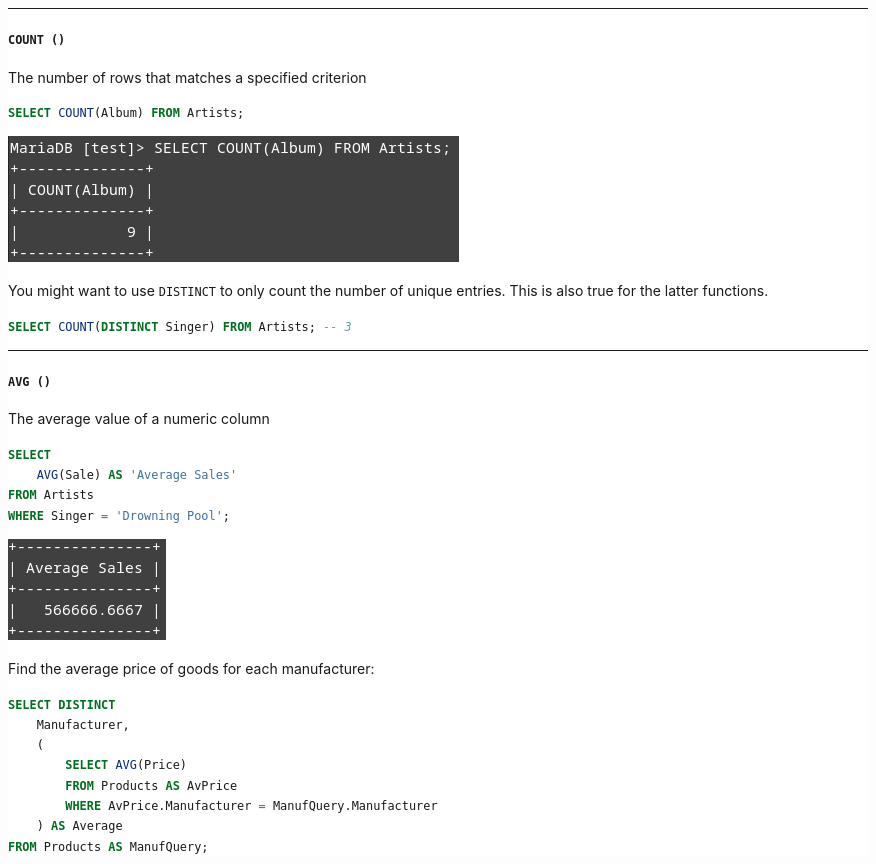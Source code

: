 ***

#### `COUNT ()`

The number of rows that matches a specified criterion

```sql
SELECT COUNT(Album) FROM Artists;
```

![](img/2020-12-21-15-37-15.png)

You might want to use `DISTINCT` to only count the number of unique entries. This is also true for the latter functions.

```sql
SELECT COUNT(DISTINCT Singer) FROM Artists;	-- 3
```

***

#### `AVG ()`

The average value of a numeric column

```sql
SELECT 
	AVG(Sale) AS 'Average Sales' 
FROM Artists 
WHERE Singer = 'Drowning Pool';
```

![](img/2020-12-21-17-36-42.png)

Find the average price of goods for each manufacturer:

```sql
SELECT DISTINCT
	Manufacturer, 
	(
		SELECT AVG(Price) 
		FROM Products AS AvPrice
    	WHERE AvPrice.Manufacturer = ManufQuery.Manufacturer
	) AS Average
FROM Products AS ManufQuery;
```

